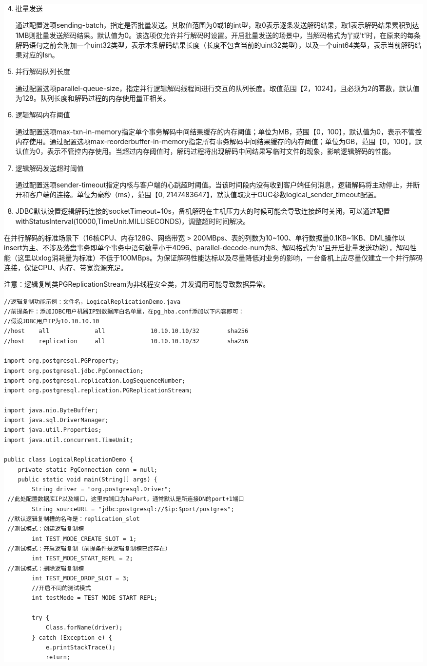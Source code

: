 4. 批量发送

   通过配置选项sending-batch，指定是否批量发送。其取值范围为0或1的int型，取0表示逐条发送解码结果，取1表示解码结果累积到达1MB则批量发送解码结果。默认值为0。该选项仅允许并行解码时设置。开启批量发送的场景中，当解码格式为'j'或't'时，在原来的每条解码语句之前会附加一个uint32类型，表示本条解码结果长度（长度不包含当前的uint32类型），以及一个uint64类型，表示当前解码结果对应的lsn。

5. 并行解码队列长度

   通过配置选项parallel-queue-size，指定并行逻辑解码线程间进行交互的队列长度。取值范围【2，1024】，且必须为2的幂数，默认值为128。队列长度和解码过程的内存使用量正相关。

6. 逻辑解码内存阈值

   通过配置选项max-txn-in-memory指定单个事务解码中间结果缓存的内存阈值；单位为MB，范围【0，100】，默认值为0，表示不管控内存使用。通过配置选项max-reorderbuffer-in-memory指定所有事务解码中间结果缓存的内存阈值；单位为GB，范围【0，100】，默认值为0，表示不管控内存使用。当超过内存阈值时，解码过程将出现解码中间结果写临时文件的现象，影响逻辑解码的性能。

7. 逻辑解码发送超时阈值

   通过配置选项sender-timeout指定内核与客户端的心跳超时阈值。当该时间段内没有收到客户端任何消息，逻辑解码将主动停止，并断开和客户端的连接。单位为毫秒（ms），范围【0, 2147483647】，默认值取决于GUC参数logical\_sender\_timeout配置。

8. JDBC默认设置逻辑解码连接的socketTimeout=10s，备机解码在主机压力大的时候可能会导致连接超时关闭，可以通过配置withStatusInterval\(10000,TimeUnit.MILLISECONDS\)，调整超时时间解决。


在并行解码的标准场景下（16核CPU、内存128G、网络带宽 \> 200MBps、表的列数为10\~100、单行数据量0.1KB\~1KB、DML操作以insert为主、不涉及落盘事务即单个事务中语句数量小于4096、parallel-decode-num为8、解码格式为'b'且开启批量发送功能），解码性能（这里以xlog消耗量为标准）不低于100MBps。为保证解码性能达标以及尽量降低对业务的影响，一台备机上应尽量仅建立一个并行解码连接，保证CPU、内存、带宽资源充足。

注意：逻辑复制类PGReplicationStream为非线程安全类，并发调用可能导致数据异常。

```
//逻辑复制功能示例：文件名，LogicalReplicationDemo.java
//前提条件：添加JDBC用户机器IP到数据库白名单里，在pg_hba.conf添加以下内容即可：
//假设JDBC用户IP为10.10.10.10
//host    all             all             10.10.10.10/32        sha256
//host    replication     all             10.10.10.10/32        sha256

import org.postgresql.PGProperty;
import org.postgresql.jdbc.PgConnection;
import org.postgresql.replication.LogSequenceNumber;
import org.postgresql.replication.PGReplicationStream;

import java.nio.ByteBuffer;
import java.sql.DriverManager;
import java.util.Properties;
import java.util.concurrent.TimeUnit;

public class LogicalReplicationDemo {
    private static PgConnection conn = null;
    public static void main(String[] args) {
        String driver = "org.postgresql.Driver";
 //此处配置数据库IP以及端口，这里的端口为haPort，通常默认是所连接DN的port+1端口
        String sourceURL = "jdbc:postgresql://$ip:$port/postgres";    
 //默认逻辑复制槽的名称是：replication_slot
 //测试模式：创建逻辑复制槽
        int TEST_MODE_CREATE_SLOT = 1;
 //测试模式：开启逻辑复制（前提条件是逻辑复制槽已经存在）
        int TEST_MODE_START_REPL = 2;
 //测试模式：删除逻辑复制槽
        int TEST_MODE_DROP_SLOT = 3;
        //开启不同的测试模式
        int testMode = TEST_MODE_START_REPL;

        try {
            Class.forName(driver);
        } catch (Exception e) {
            e.printStackTrace();
            return;
```